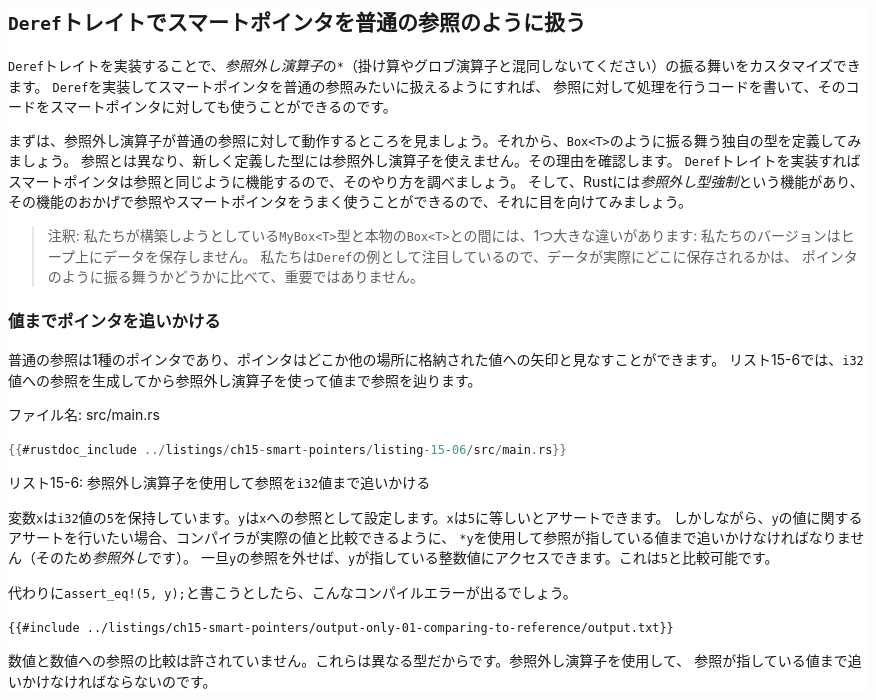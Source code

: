 

## `Deref`トレイトでスマートポインタを普通の参照のように扱う



`Deref`トレイトを実装することで、*参照外し演算子*の`*`（掛け算やグロブ演算子と混同しないてください）の振る舞いをカスタマイズできます。
`Deref`を実装してスマートポインタを普通の参照みたいに扱えるようにすれば、
参照に対して処理を行うコードを書いて、そのコードをスマートポインタに対しても使うことができるのです。



まずは、参照外し演算子が普通の参照に対して動作するところを見ましょう。それから、`Box<T>`のように振る舞う独自の型を定義してみましょう。
参照とは異なり、新しく定義した型には参照外し演算子を使えません。その理由を確認します。
`Deref`トレイトを実装すればスマートポインタは参照と同じように機能するので、そのやり方を調べましょう。
そして、Rustには*参照外し型強制*という機能があり、その機能のおかげで参照やスマートポインタをうまく使うことができるので、それに目を向けてみましょう。



> 注釈: 私たちが構築しようとしている`MyBox<T>`型と本物の`Box<T>`との間には、1つ大きな違いがあります:
> 私たちのバージョンはヒープ上にデータを保存しません。
> 私たちは`Deref`の例として注目しているので、データが実際にどこに保存されるかは、
> ポインタのように振る舞うかどうかに比べて、重要ではありません。






### 値までポインタを追いかける



普通の参照は1種のポインタであり、ポインタはどこか他の場所に格納された値への矢印と見なすことができます。
リスト15-6では、`i32`値への参照を生成してから参照外し演算子を使って値まで参照を辿ります。



<span class="filename">ファイル名: src/main.rs</span>

```rust
{{#rustdoc_include ../listings/ch15-smart-pointers/listing-15-06/src/main.rs}}
```



<span class="caption">リスト15-6: 参照外し演算子を使用して参照を`i32`値まで追いかける</span>



変数`x`は`i32`値の`5`を保持しています。`y`は`x`への参照として設定します。`x`は`5`に等しいとアサートできます。
しかしながら、`y`の値に関するアサートを行いたい場合、コンパイラが実際の値と比較できるように、
`*y`を使用して参照が指している値まで追いかけなければなりません（そのため*参照外し*です）。
一旦`y`の参照を外せば、`y`が指している整数値にアクセスできます。これは`5`と比較可能です。



代わりに`assert_eq!(5, y);`と書こうとしたら、こんなコンパイルエラーが出るでしょう。

```console
{{#include ../listings/ch15-smart-pointers/output-only-01-comparing-to-reference/output.txt}}
```



数値と数値への参照の比較は許されていません。これらは異なる型だからです。参照外し演算子を使用して、
参照が指している値まで追いかけなければならないのです。
